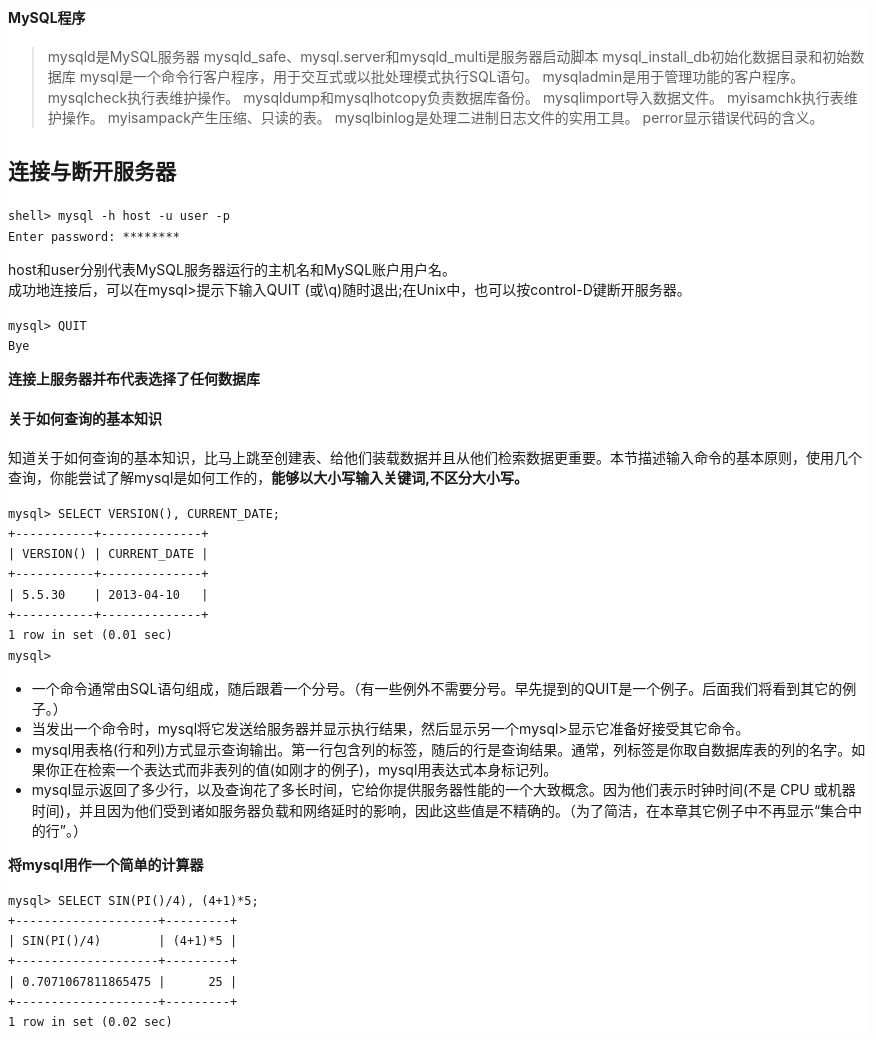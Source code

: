 #### MySQL程序
> mysqld是MySQL服务器
> mysqld_safe、mysql.server和mysqld_multi是服务器启动脚本
> mysql_install_db初始化数据目录和初始数据库
> mysql是一个命令行客户程序，用于交互式或以批处理模式执行SQL语句。
> mysqladmin是用于管理功能的客户程序。
> mysqlcheck执行表维护操作。
> mysqldump和mysqlhotcopy负责数据库备份。
> mysqlimport导入数据文件。
> myisamchk执行表维护操作。
> myisampack产生压缩、只读的表。
> mysqlbinlog是处理二进制日志文件的实用工具。
> perror显示错误代码的含义。


## 连接与断开服务器
	shell> mysql -h host -u user -p
	Enter password: ********  

host和user分别代表MySQL服务器运行的主机名和MySQL账户用户名。  
成功地连接后，可以在mysql>提示下输入QUIT (或\q)随时退出;在Unix中，也可以按control-D键断开服务器。  

	mysql> QUIT
	Bye  
**连接上服务器并布代表选择了任何数据库**  

#### 关于如何查询的基本知识
知道关于如何查询的基本知识，比马上跳至创建表、给他们装载数据并且从他们检索数据更重要。本节描述输入命令的基本原则，使用几个查询，你能尝试了解mysql是如何工作的，**能够以大小写输入关键词,不区分大小写。**

	mysql> SELECT VERSION(), CURRENT_DATE;
	+-----------+--------------+
	| VERSION() | CURRENT_DATE |
	+-----------+--------------+
	| 5.5.30    | 2013-04-10   |
	+-----------+--------------+
	1 row in set (0.01 sec)
	mysql>  
* 一个命令通常由SQL语句组成，随后跟着一个分号。（有一些例外不需要分号。早先提到的QUIT是一个例子。后面我们将看到其它的例子。）
* 当发出一个命令时，mysql将它发送给服务器并显示执行结果，然后显示另一个mysql>显示它准备好接受其它命令。
* mysql用表格(行和列)方式显示查询输出。第一行包含列的标签，随后的行是查询结果。通常，列标签是你取自数据库表的列的名字。如果你正在检索一个表达式而非表列的值(如刚才的例子)，mysql用表达式本身标记列。
* mysql显示返回了多少行，以及查询花了多长时间，它给你提供服务器性能的一个大致概念。因为他们表示时钟时间(不是 CPU 或机器时间)，并且因为他们受到诸如服务器负载和网络延时的影响，因此这些值是不精确的。（为了简洁，在本章其它例子中不再显示“集合中的行”。）  

**将mysql用作一个简单的计算器**

	mysql> SELECT SIN(PI()/4), (4+1)*5;
	+--------------------+---------+
	| SIN(PI()/4)        | (4+1)*5 |
	+--------------------+---------+
	| 0.7071067811865475 |      25 |
	+--------------------+---------+
	1 row in set (0.02 sec)
